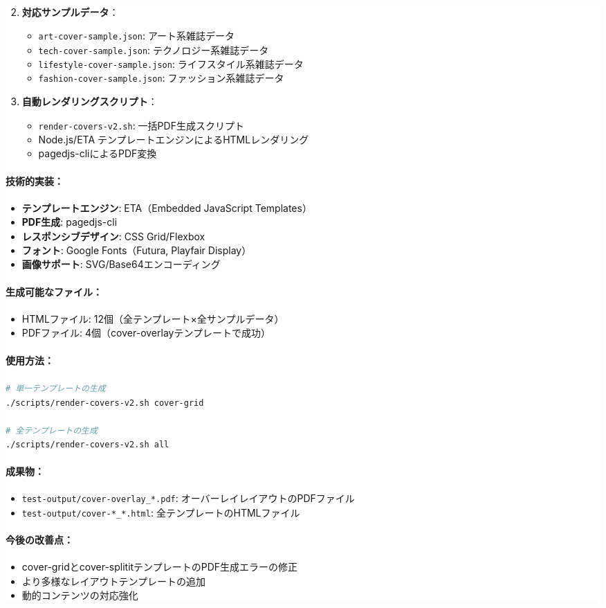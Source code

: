 2. **対応サンプルデータ**：
   - `art-cover-sample.json`: アート系雑誌データ
   - `tech-cover-sample.json`: テクノロジー系雑誌データ
   - `lifestyle-cover-sample.json`: ライフスタイル系雑誌データ
   - `fashion-cover-sample.json`: ファッション系雑誌データ

3. **自動レンダリングスクリプト**：
   - `render-covers-v2.sh`: 一括PDF生成スクリプト
   - Node.js/ETA テンプレートエンジンによるHTMLレンダリング
   - pagedjs-cliによるPDF変換

#### 技術的実装：
- **テンプレートエンジン**: ETA（Embedded JavaScript Templates）
- **PDF生成**: pagedjs-cli
- **レスポンシブデザイン**: CSS Grid/Flexbox
- **フォント**: Google Fonts（Futura, Playfair Display）
- **画像サポート**: SVG/Base64エンコーディング

#### 生成可能なファイル：
- HTMLファイル: 12個（全テンプレート×全サンプルデータ）
- PDFファイル: 4個（cover-overlayテンプレートで成功）

#### 使用方法：
```bash
# 単一テンプレートの生成
./scripts/render-covers-v2.sh cover-grid

# 全テンプレートの生成
./scripts/render-covers-v2.sh all
```

#### 成果物：
- `test-output/cover-overlay_*.pdf`: オーバーレイレイアウトのPDFファイル
- `test-output/cover-*_*.html`: 全テンプレートのHTMLファイル

#### 今後の改善点：
- cover-gridとcover-splititテンプレートのPDF生成エラーの修正
- より多様なレイアウトテンプレートの追加
- 動的コンテンツの対応強化
